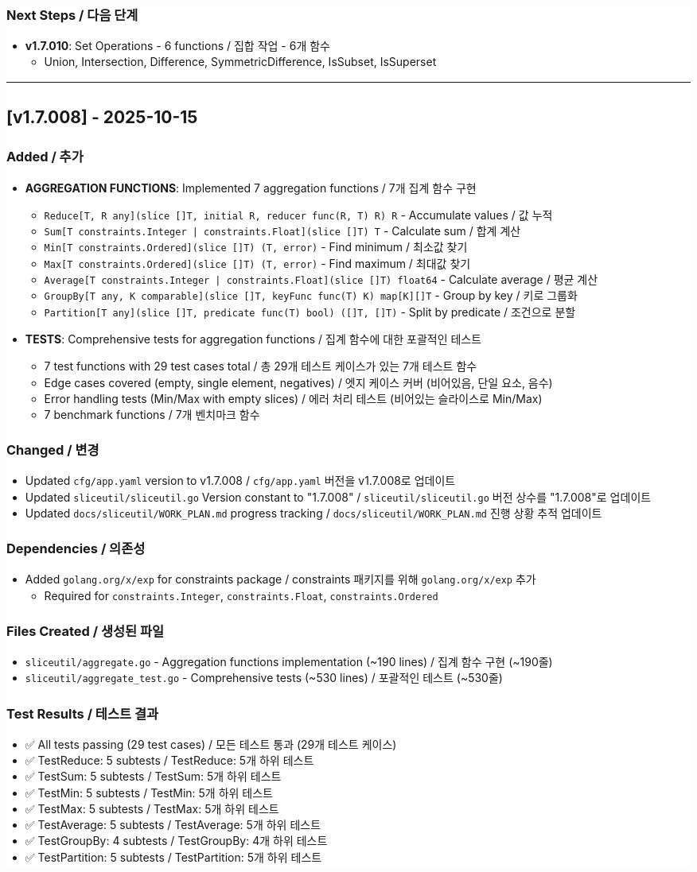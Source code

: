 ### Next Steps / 다음 단계

- **v1.7.010**: Set Operations - 6 functions / 집합 작업 - 6개 함수
  - Union, Intersection, Difference, SymmetricDifference, IsSubset, IsSuperset

---

## [v1.7.008] - 2025-10-15

### Added / 추가

- **AGGREGATION FUNCTIONS**: Implemented 7 aggregation functions / 7개 집계 함수 구현
  - `Reduce[T, R any](slice []T, initial R, reducer func(R, T) R) R` - Accumulate values / 값 누적
  - `Sum[T constraints.Integer | constraints.Float](slice []T) T` - Calculate sum / 합계 계산
  - `Min[T constraints.Ordered](slice []T) (T, error)` - Find minimum / 최소값 찾기
  - `Max[T constraints.Ordered](slice []T) (T, error)` - Find maximum / 최대값 찾기
  - `Average[T constraints.Integer | constraints.Float](slice []T) float64` - Calculate average / 평균 계산
  - `GroupBy[T any, K comparable](slice []T, keyFunc func(T) K) map[K][]T` - Group by key / 키로 그룹화
  - `Partition[T any](slice []T, predicate func(T) bool) ([]T, []T)` - Split by predicate / 조건으로 분할

- **TESTS**: Comprehensive tests for aggregation functions / 집계 함수에 대한 포괄적인 테스트
  - 7 test functions with 29 test cases total / 총 29개 테스트 케이스가 있는 7개 테스트 함수
  - Edge cases covered (empty, single element, negatives) / 엣지 케이스 커버 (비어있음, 단일 요소, 음수)
  - Error handling tests (Min/Max with empty slices) / 에러 처리 테스트 (비어있는 슬라이스로 Min/Max)
  - 7 benchmark functions / 7개 벤치마크 함수

### Changed / 변경

- Updated `cfg/app.yaml` version to v1.7.008 / `cfg/app.yaml` 버전을 v1.7.008로 업데이트
- Updated `sliceutil/sliceutil.go` Version constant to "1.7.008" / `sliceutil/sliceutil.go` 버전 상수를 "1.7.008"로 업데이트
- Updated `docs/sliceutil/WORK_PLAN.md` progress tracking / `docs/sliceutil/WORK_PLAN.md` 진행 상황 추적 업데이트

### Dependencies / 의존성

- Added `golang.org/x/exp` for constraints package / constraints 패키지를 위해 `golang.org/x/exp` 추가
  - Required for `constraints.Integer`, `constraints.Float`, `constraints.Ordered`

### Files Created / 생성된 파일

- `sliceutil/aggregate.go` - Aggregation functions implementation (~190 lines) / 집계 함수 구현 (~190줄)
- `sliceutil/aggregate_test.go` - Comprehensive tests (~530 lines) / 포괄적인 테스트 (~530줄)

### Test Results / 테스트 결과

- ✅ All tests passing (29 test cases) / 모든 테스트 통과 (29개 테스트 케이스)
- ✅ TestReduce: 5 subtests / TestReduce: 5개 하위 테스트
- ✅ TestSum: 5 subtests / TestSum: 5개 하위 테스트
- ✅ TestMin: 5 subtests / TestMin: 5개 하위 테스트
- ✅ TestMax: 5 subtests / TestMax: 5개 하위 테스트
- ✅ TestAverage: 5 subtests / TestAverage: 5개 하위 테스트
- ✅ TestGroupBy: 4 subtests / TestGroupBy: 4개 하위 테스트
- ✅ TestPartition: 5 subtests / TestPartition: 5개 하위 테스트
